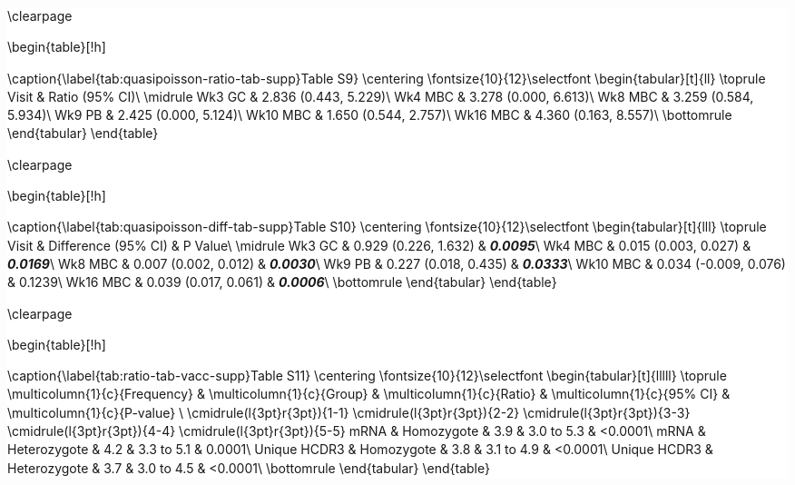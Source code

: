 \clearpage

\begin{table}[!h]

\caption{\label{tab:quasipoisson-ratio-tab-supp}Table S9}
\centering
\fontsize{10}{12}\selectfont
\begin{tabular}[t]{ll}
\toprule
Visit & Ratio (95\% CI)\\
\midrule
Wk3 GC & 2.836 (0.443, 5.229)\\
Wk4 MBC & 3.278 (0.000, 6.613)\\
Wk8 MBC & 3.259 (0.584, 5.934)\\
Wk9 PB & 2.425 (0.000, 5.124)\\
Wk10 MBC & 1.650 (0.544, 2.757)\\
Wk16 MBC & 4.360 (0.163, 8.557)\\
\bottomrule
\end{tabular}
\end{table}

\clearpage

\begin{table}[!h]

\caption{\label{tab:quasipoisson-diff-tab-supp}Table S10}
\centering
\fontsize{10}{12}\selectfont
\begin{tabular}[t]{lll}
\toprule
Visit & Difference (95\% CI) & P Value\\
\midrule
Wk3 GC & 0.929 (0.226, 1.632) & ***0.0095***\\
Wk4 MBC & 0.015 (0.003, 0.027) & ***0.0169***\\
Wk8 MBC & 0.007 (0.002, 0.012) & ***0.0030***\\
Wk9 PB & 0.227 (0.018, 0.435) & ***0.0333***\\
Wk10 MBC & 0.034 (-0.009, 0.076) & 0.1239\\
Wk16 MBC & 0.039 (0.017, 0.061) & ***0.0006***\\
\bottomrule
\end{tabular}
\end{table}

\clearpage

\begin{table}[!h]

\caption{\label{tab:ratio-tab-vacc-supp}Table S11}
\centering
\fontsize{10}{12}\selectfont
\begin{tabular}[t]{lllll}
\toprule
\multicolumn{1}{c}{Frequency} & \multicolumn{1}{c}{Group} & \multicolumn{1}{c}{Ratio} & \multicolumn{1}{c}{95\% CI} & \multicolumn{1}{c}{P-value} \\
\cmidrule(l{3pt}r{3pt}){1-1} \cmidrule(l{3pt}r{3pt}){2-2} \cmidrule(l{3pt}r{3pt}){3-3} \cmidrule(l{3pt}r{3pt}){4-4} \cmidrule(l{3pt}r{3pt}){5-5}
mRNA & Homozygote & 3.9 & 3.0 to 5.3 & <0.0001\\
mRNA & Heterozygote & 4.2 & 3.3 to 5.1 & 0.0001\\
Unique HCDR3 & Homozygote & 3.8 & 3.1 to 4.9 & <0.0001\\
Unique HCDR3 & Heterozygote & 3.7 & 3.0 to 4.5 & <0.0001\\
\bottomrule
\end{tabular}
\end{table}
